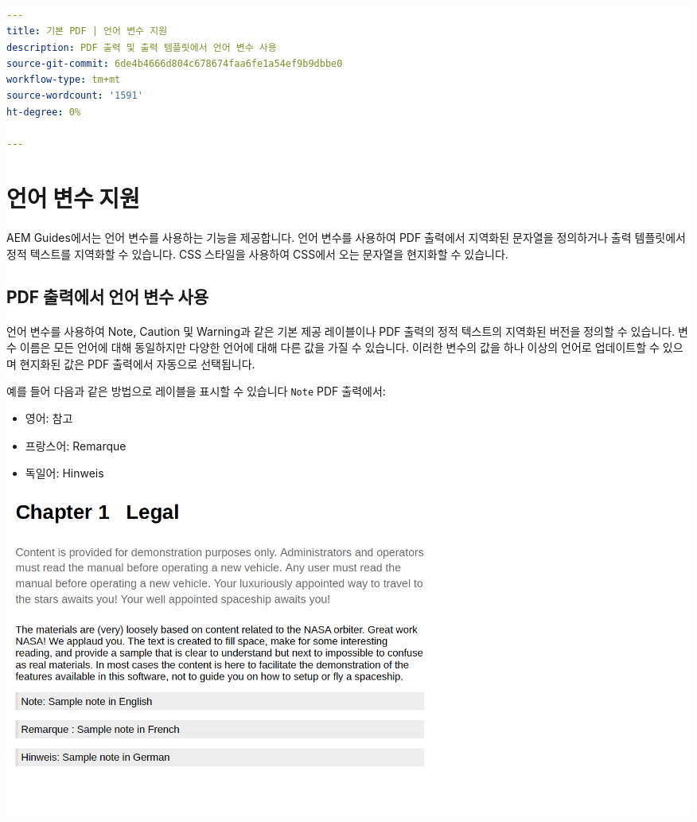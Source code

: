 ```yaml
---
title: 기본 PDF | 언어 변수 지원
description: PDF 출력 및 출력 템플릿에서 언어 변수 사용
source-git-commit: 6de4b4666d804c678674faa6fe1a54ef9b9dbbe0
workflow-type: tm+mt
source-wordcount: '1591'
ht-degree: 0%

---
```



# 언어 변수 지원

AEM Guides에서는 언어 변수를 사용하는 기능을 제공합니다. 언어 변수를 사용하여 PDF 출력에서 지역화된 문자열을 정의하거나 출력 템플릿에서 정적 텍스트를 지역화할 수 있습니다. CSS 스타일을 사용하여 CSS에서 오는 문자열을 현지화할 수 있습니다.

## PDF 출력에서 언어 변수 사용

언어 변수를 사용하여 Note, Caution 및 Warning과 같은 기본 제공 레이블이나 PDF 출력의 정적 텍스트의 지역화된 버전을 정의할 수 있습니다. 변수 이름은 모든 언어에 대해 동일하지만 다양한 언어에 대해 다른 값을 가질 수 있습니다. 이러한 변수의 값을 하나 이상의 언어로 업데이트할 수 있으며 현지화된 값은 PDF 출력에서 자동으로 선택됩니다.

예를 들어 다음과 같은 방법으로 레이블을 표시할 수 있습니다 `Note` PDF 출력에서:

- 영어: 참고

- 프랑스어: Remarque

- 독일어: Hinweis

<img alt= "언어 변수가 포함된 문서에 대한 출력" src="./assets/language-variable-output.png" width="550">
